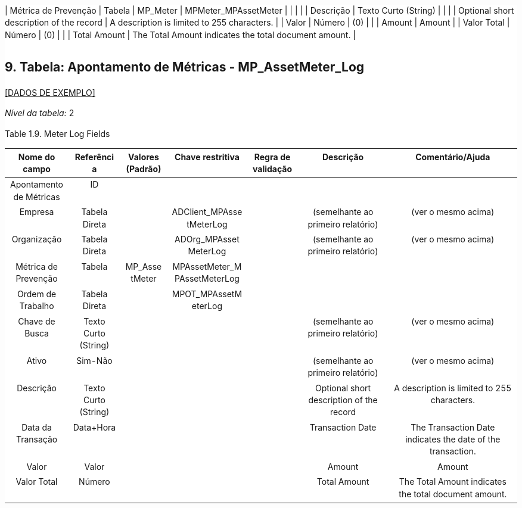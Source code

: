 | Métrica de Prevenção |        Tabela        |    MP\_Meter     | MPMeter\_MPAssetMeter  |                    |                                          |                                                                                                                                              |
|      Descrição       | Texto Curto (String) |                  |                        |                    | Optional short description of the record |                                                 A description is limited to 255 characters.                                                  |
|        Valor         |        Número        |       (0)        |                        |                    |                  Amount                  |                                                                    Amount                                                                    |
|     Valor Total      |        Número        |       (0)        |                        |                    |               Total Amount               |                                            The Total Amount indicates the total document amount.                                             |

</div>

</div>

  

<div id="d9718e3956" class="section section">

<div class="titlepage">

<div>

<div>

## 9. Tabela: Apontamento de Métricas - MP\_AssetMeter\_Log

</div>

</div>

</div>

[\[DADOS DE EXEMPLO\]](data/MP_AssetMeter_Log_data)

<span class="emphasis">*Nível da tabela:* </span>2

</div>

<div id="d9718e3965" class="table">

<div class="table-title">

Table 1.9. Meter Log
Fields

</div>

<div class="table-contents">

|      Nome do campo      |      Referência      | Valores (Padrão) |       Chave restritiva        | Regra de validação |                Descrição                 |                      Comentário/Ajuda                       |
| :---------------------: | :------------------: | :--------------: | :---------------------------: | :----------------: | :--------------------------------------: | :---------------------------------------------------------: |
| Apontamento de Métricas |          ID          |                  |                               |                    |                                          |                                                             |
|         Empresa         |    Tabela Direta     |                  |   ADClient\_MPAssetMeterLog   |                    |    (semelhante ao primeiro relatório)    |                     (ver o mesmo acima)                     |
|       Organização       |    Tabela Direta     |                  |    ADOrg\_MPAssetMeterLog     |                    |    (semelhante ao primeiro relatório)    |                     (ver o mesmo acima)                     |
|  Métrica de Prevenção   |        Tabela        |  MP\_AssetMeter  | MPAssetMeter\_MPAssetMeterLog |                    |                                          |                                                             |
|    Ordem de Trabalho    |    Tabela Direta     |                  |     MPOT\_MPAssetMeterLog     |                    |                                          |                                                             |
|     Chave de Busca      | Texto Curto (String) |                  |                               |                    |    (semelhante ao primeiro relatório)    |                     (ver o mesmo acima)                     |
|          Ativo          |       Sim-Não        |                  |                               |                    |    (semelhante ao primeiro relatório)    |                     (ver o mesmo acima)                     |
|        Descrição        | Texto Curto (String) |                  |                               |                    | Optional short description of the record |         A description is limited to 255 characters.         |
|    Data da Transação    |      Data+Hora       |                  |                               |                    |             Transaction Date             | The Transaction Date indicates the date of the transaction. |
|          Valor          |        Valor         |                  |                               |                    |                  Amount                  |                           Amount                            |
|       Valor Total       |        Número        |                  |                               |                    |               Total Amount               |    The Total Amount indicates the total document amount.    |
